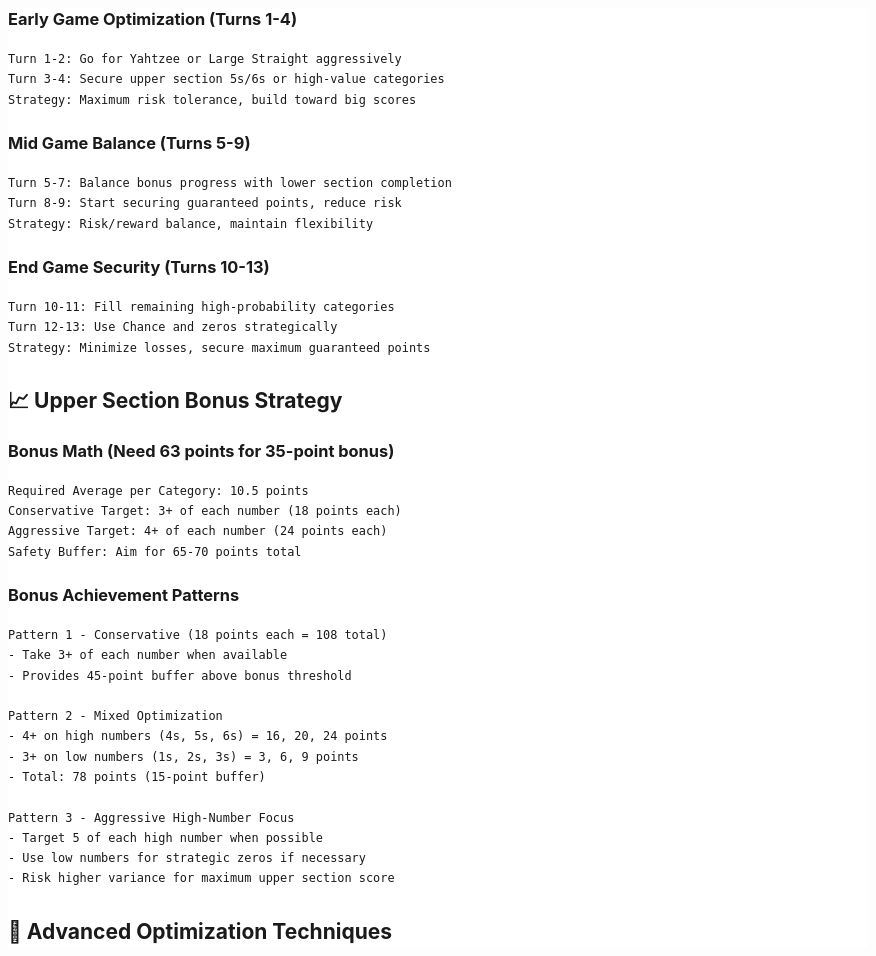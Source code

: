 ### Early Game Optimization (Turns 1-4)
```
Turn 1-2: Go for Yahtzee or Large Straight aggressively
Turn 3-4: Secure upper section 5s/6s or high-value categories
Strategy: Maximum risk tolerance, build toward big scores
```

### Mid Game Balance (Turns 5-9)
```
Turn 5-7: Balance bonus progress with lower section completion
Turn 8-9: Start securing guaranteed points, reduce risk
Strategy: Risk/reward balance, maintain flexibility
```

### End Game Security (Turns 10-13)
```
Turn 10-11: Fill remaining high-probability categories
Turn 12-13: Use Chance and zeros strategically
Strategy: Minimize losses, secure maximum guaranteed points
```

## 📈 Upper Section Bonus Strategy

### Bonus Math (Need 63 points for 35-point bonus)
```
Required Average per Category: 10.5 points
Conservative Target: 3+ of each number (18 points each)
Aggressive Target: 4+ of each number (24 points each)
Safety Buffer: Aim for 65-70 points total
```

### Bonus Achievement Patterns
```
Pattern 1 - Conservative (18 points each = 108 total)
- Take 3+ of each number when available
- Provides 45-point buffer above bonus threshold

Pattern 2 - Mixed Optimization
- 4+ on high numbers (4s, 5s, 6s) = 16, 20, 24 points
- 3+ on low numbers (1s, 2s, 3s) = 3, 6, 9 points  
- Total: 78 points (15-point buffer)

Pattern 3 - Aggressive High-Number Focus
- Target 5 of each high number when possible
- Use low numbers for strategic zeros if necessary
- Risk higher variance for maximum upper section score
```

## 🧠 Advanced Optimization Techniques

